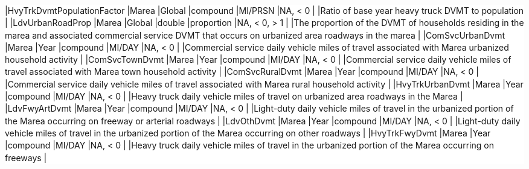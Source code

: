 |HvyTrkDvmtPopulationFactor |Marea     |Global |compound |MI/PRSN    |NA, < 0      |            |Ratio of base year heavy truck DVMT to population                                                                                                                                                                                                                                                                                                                                                                                                                                                                                           |
|LdvUrbanRoadProp           |Marea     |Global |double   |proportion |NA, < 0, > 1 |            |The proportion of the DVMT of households residing in the marea and associated commercial service DVMT that occurs on urbanized area roadways in the marea                                                                                                                                                                                                                                                                                                                                                                                   |
|ComSvcUrbanDvmt            |Marea     |Year   |compound |MI/DAY     |NA, < 0      |            |Commercial service daily vehicle miles of travel associated with Marea urbanized household activity                                                                                                                                                                                                                                                                                                                                                                                                                                         |
|ComSvcTownDvmt             |Marea     |Year   |compound |MI/DAY     |NA, < 0      |            |Commercial service daily vehicle miles of travel associated with Marea town household activity                                                                                                                                                                                                                                                                                                                                                                                                                                              |
|ComSvcRuralDvmt            |Marea     |Year   |compound |MI/DAY     |NA, < 0      |            |Commercial service daily vehicle miles of travel associated with Marea rural household activity                                                                                                                                                                                                                                                                                                                                                                                                                                             |
|HvyTrkUrbanDvmt            |Marea     |Year   |compound |MI/DAY     |NA, < 0      |            |Heavy truck daily vehicle miles of travel on urbanized area roadways in the Marea                                                                                                                                                                                                                                                                                                                                                                                                                                                           |
|LdvFwyArtDvmt              |Marea     |Year   |compound |MI/DAY     |NA, < 0      |            |Light-duty daily vehicle miles of travel in the urbanized portion of the Marea occurring on freeway or arterial roadways                                                                                                                                                                                                                                                                                                                                                                                                                    |
|LdvOthDvmt                 |Marea     |Year   |compound |MI/DAY     |NA, < 0      |            |Light-duty daily vehicle miles of travel in the urbanized portion of the Marea occurring on other roadways                                                                                                                                                                                                                                                                                                                                                                                                                                  |
|HvyTrkFwyDvmt              |Marea     |Year   |compound |MI/DAY     |NA, < 0      |            |Heavy truck daily vehicle miles of travel in the urbanized portion of the Marea occurring on freeways                                                                                                                                                                                                                                                                                                                                                                                                                                       |
